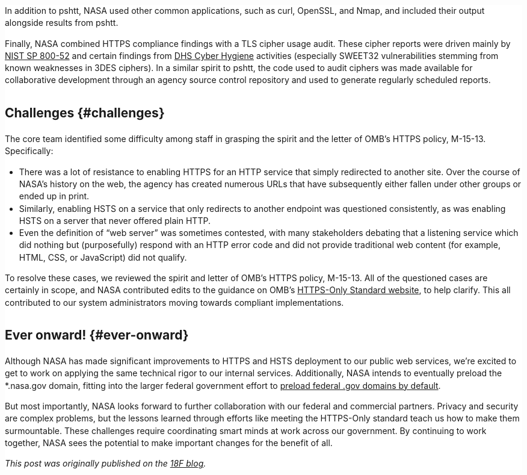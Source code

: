 In addition to pshtt, NASA used other common applications, such as curl, OpenSSL, and Nmap, and included their output alongside results from pshtt.

Finally, NASA combined HTTPS compliance findings with a TLS cipher usage audit. These cipher reports were driven mainly by [NIST SP 800-52](http://nvlpubs.nist.gov/nistpubs/SpecialPublications/NIST.SP.800-52r1.pdf) and certain findings from [DHS Cyber Hygiene](https://18f.gsa.gov/2017/01/06/open-source-collaboration-across-agencies-to-improve-https-deployment) activities (especially SWEET32 vulnerabilities stemming from known weaknesses in 3DES ciphers). In a similar spirit to pshtt, the code used to audit ciphers was made available for collaborative development through an agency source control repository and used to generate regularly scheduled reports.

## Challenges {#challenges}

The core team identified some difficulty among staff in grasping the spirit and the letter of OMB’s HTTPS policy, M-15-13. Specifically:

  * There was a lot of resistance to enabling HTTPS for an HTTP service that simply redirected to another site. Over the course of NASA’s history on the web, the agency has created numerous URLs that have subsequently either fallen under other groups or ended up in print.
  * Similarly, enabling HSTS on a service that only redirects to another endpoint was questioned consistently, as was enabling HSTS on a server that never offered plain HTTP.
  * Even the definition of “web server” was sometimes contested, with many stakeholders debating that a listening service which did nothing but (purposefully) respond with an HTTP error code and did not provide traditional web content (for example, HTML, CSS, or JavaScript) did not qualify.

To resolve these cases, we reviewed the spirit and letter of OMB’s HTTPS policy, M-15-13. All of the questioned cases are certainly in scope, and NASA contributed edits to the guidance on OMB’s [HTTPS-Only Standard website](https://https.cio.gov/), to help clarify. This all contributed to our system administrators moving towards compliant implementations.

## Ever onward! {#ever-onward}

Although NASA has made significant improvements to HTTPS and HSTS deployment to our public web services, we’re excited to get to work on applying the same technical rigor to our internal services. Additionally, NASA intends to eventually preload the *.nasa.gov domain, fitting into the larger federal government effort to [preload federal .gov domains by default](https://cio.gov/automatic-https-enforcement-new-executive-branch-gov-domains/).

But most importantly, NASA looks forward to further collaboration with our federal and commercial partners. Privacy and security are complex problems, but the lessons learned through efforts like meeting the HTTPS-Only standard teach us how to make them surmountable. These challenges require coordinating smart minds at work across our government. By continuing to work together, NASA sees the potential to make important changes for the benefit of all.

_This post was originally published on the [18F blog](https://18f.gsa.gov/2017/05/25/from-launch-to-landing-how-nasa-took-control-of-its-https-mission/)._